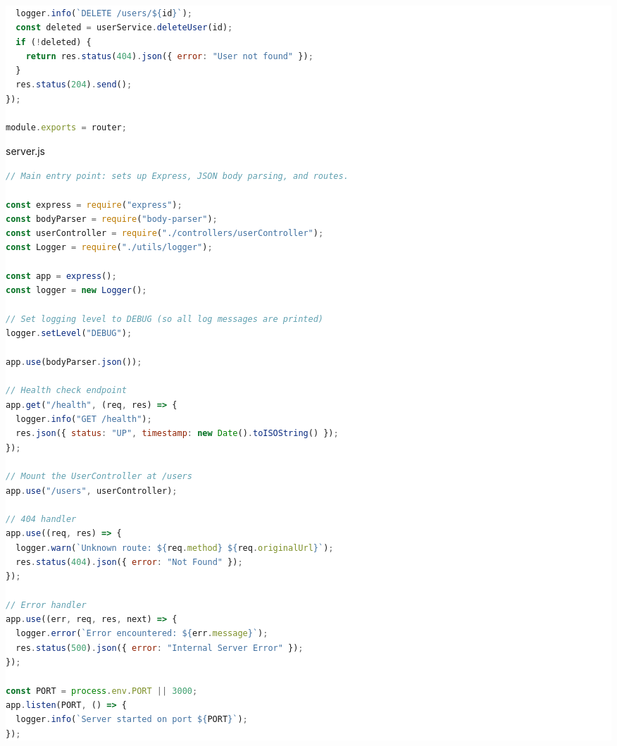 ```javascript
  logger.info(`DELETE /users/${id}`);
  const deleted = userService.deleteUser(id);
  if (!deleted) {
    return res.status(404).json({ error: "User not found" });
  }
  res.status(204).send();
});

module.exports = router;
```

server.js

```javascript
// Main entry point: sets up Express, JSON body parsing, and routes.

const express = require("express");
const bodyParser = require("body-parser");
const userController = require("./controllers/userController");
const Logger = require("./utils/logger");

const app = express();
const logger = new Logger();

// Set logging level to DEBUG (so all log messages are printed)
logger.setLevel("DEBUG");

app.use(bodyParser.json());

// Health check endpoint
app.get("/health", (req, res) => {
  logger.info("GET /health");
  res.json({ status: "UP", timestamp: new Date().toISOString() });
});

// Mount the UserController at /users
app.use("/users", userController);

// 404 handler
app.use((req, res) => {
  logger.warn(`Unknown route: ${req.method} ${req.originalUrl}`);
  res.status(404).json({ error: "Not Found" });
});

// Error handler
app.use((err, req, res, next) => {
  logger.error(`Error encountered: ${err.message}`);
  res.status(500).json({ error: "Internal Server Error" });
});

const PORT = process.env.PORT || 3000;
app.listen(PORT, () => {
  logger.info(`Server started on port ${PORT}`);
});
```
